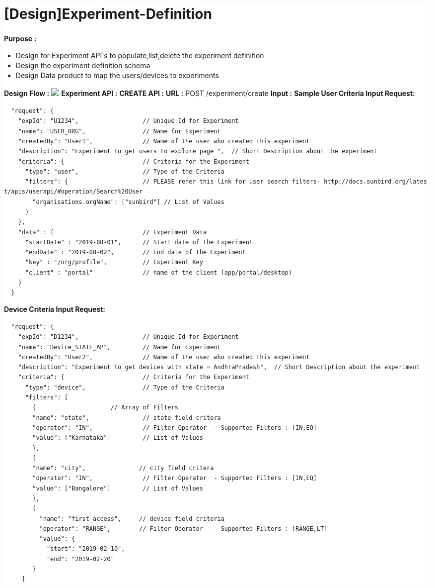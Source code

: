 # \[Design]Experiment-Definition

**Purpose :**

* Design for Experiment API's to populate,list,delete the experiment definition
* Design the experiment definition schema
* Design Data product  to map  the users/devices to experiments

**Design Flow :** ![](../../../../Design/FullExport/images/storage/Experiment\_Update.jpg) **Experiment API :** **CREATE API  :** **URL** :  POST  /experiment/create **Input :** **Sample User Criteria Input Request:**

```
  "request": {
    "expId": "U1234",                  // Unique Id for Experiment
    "name": "USER_ORG",                // Name for Experiment
    "createdBy": "User1",              // Name of the user who created this experiment
    "description": "Experiment to get users to explore page ",  // Short Description about the experiment
    "criteria": {                      // Criteria for the Experiment
      "type": "user",                  // Type of the Criteria
      "filters": {                     // PLEASE refer this link for user search filters- http://docs.sunbird.org/latest/apis/userapi/#operation/Search%20User
        "organisations.orgName": ["sunbird"] // List of Values
      }
    },
    "data" : {                         // Experiment Data 
      "startDate" : "2019-08-01",      // Start date of the Experiment
      "endDate" : "2019-08-02",        // End date of the Experiment
      "key" : "/org/profile",          // Experiment Key
      "client" : "portal"              // name of the client (app/portal/desktop)  
    }
  }
```

**Device Criteria Input Request:**

```
  "request": {
    "expId": "D1234",                  // Unique Id for Experiment
    "name": "Device_STATE_AP",         // Name for Experiment
    "createdBy": "User2",              // Name of the user who created this experiment
    "description": "Experiment to get devices with state = AndhraPradesh",  // Short Description about the experiment
    "criteria": {                      // Criteria for the Experiment
      "type": "device",                // Type of the Criteria 
      "filters": [
		{                     // Array of Filters
        "name": "state",               // state field critera
        "operator": "IN",              // Filter Operator  - Supported Filters : [IN,EQ] 
        "value": ["Karnataka"]         // List of Values
        },
		{                    
        "name": "city",               // city field critera
        "operator": "IN",              // Filter Operator  - Supported Filters : [IN,EQ] 
        "value": ["Bangalore"]         // List of Values
        },
		{                    
          "name": "first_access",     // device field criteria
          "operator": "RANGE",        // Filter Operator  -  Supported Filters : [RANGE,LT] 
          "value": {
            "start": "2019-02-10",
            "end": "2019-02-20"
        }
     ]
```